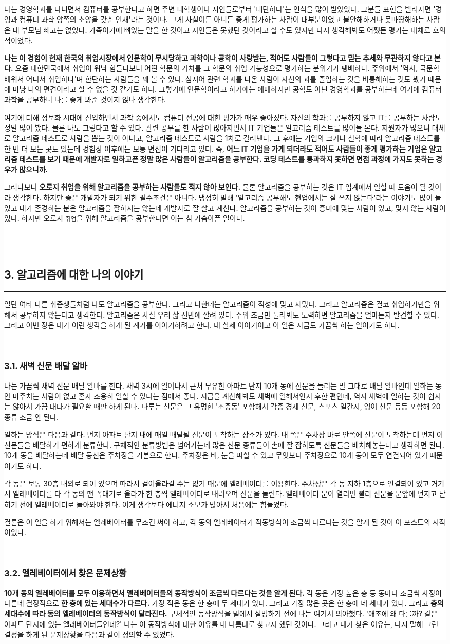 나는 경영학과를 다니면서 컴퓨터를 공부한다고 하면 주변 대학생이나 지인들로부터 '대단하다'는 인식을 많이 받았었다. 그분들 표현을 빌리자면 '경영과 컴퓨터 과학 양쪽의 소양을 갖춘 인재'라는 것이다. 그게 사실이든 아니든 좋게 평가하는 사람이 대부분이었고 불안해하거나 못마땅해하는 사람은 내 부모님 빼고는 없었다. 가족이기에 뼈있는 말을 한 것이고 지인들은 못했던 것이라고 할 수도 있지만 다시 생각해봐도 어쨌든 평가는 대체로 호의적이었다.

**나는 이 경험이 현재 한국의 취업시장에서 인문학이 무시당하고 과학이나 공학이 사랑받는, 적어도 사람들이 그렇다고 믿는 추세와 무관하지 않다고 본다.** 요즘 대한민국에서 취업이 워낙 힘들다보니 어떤 학문의 가치를 그 학문의 취업 가능성으로 평가하는 분위기가 팽배하다. 주위에서 '역사, 국문학 배워서 어디서 취업하냐'며 한탄하는 사람들을 꽤 볼 수 있다. 심지어 관련 학과를 나온 사람이 자신의 과를 졸업하는 것을 비통해하는 것도 봤기 때문에 마냥 나의 편견이라고 할 수 없을 것 같기도 하다. 그렇기에 인문학이라고 하기에는 애매하지만 공학도 아닌 경영학과를 공부하는데 여기에 컴퓨터 과학을 공부하니 나를 좋게 봐준 것이지 않나 생각한다.

여기에 더해 정보화 시대에 진입하면서 과학 중에서도 컴퓨터 전공에 대한 평가가 매우 좋아졌다. 자신의 학과를 공부하지 않고 IT를 공부하는 사람도 정말 많이 봤다. 물론 나도 그렇다고 할 수 있다. 관련 공부를 한 사람이 많아지면서 IT 기업들은 알고리즘 테스트를 많이들 본다. 지원자가 많으니 대체로 알고리즘 테스트로 사람을 뽑는 것이 아니고, 알고리즘 테스트로 사람을 1차로 걸러낸다. 그 후에는 기업의 크기나 철학에 따라 알고리즘 테스트를 한 번 더 보는 곳도 있는데 경험상 이후에는 보통 면접이 기다리고 있다. 즉, **어느 IT 기업을 가게 되더라도 적어도 사람들이 좋게 평가하는 기업은 알고리즘 테스트를 보기 때문에 개발자로 일하고픈 정말 많은 사람들이 알고리즘을 공부한다. 코딩 테스트를 통과하지 못하면 면접 과정에 가지도 못하는 경우가 많으니까.**

그러다보니 **오로지 취업을 위해 알고리즘을 공부하는 사람들도 적지 않아 보인다.** 물론 알고리즘을 공부하는 것은 IT 업계에서 일할 때 도움이 될 것이라 생각한다. 하지만 좋은 개발자가 되기 위한 필수조건은 아니다. 냉정히 말해 '알고리즘 공부해도 현업에서는 잘 쓰지 않는다'라는 이야기도 많이 들었고 내가 존경하는 분은 알고리즘을 잘하지는 않는데 개발자로 잘 살고 계신다. 알고리즘을 공부하는 것이 흥미에 맞는 사람이 있고, 맞지 않는 사람이 있다. 하지만 오로지 `취업`을 위해 알고리즘을 공부한다면 이는 참 가슴아픈 일이다. 


<br>
<br id="3">

## 3. 알고리즘에 대한 나의 이야기

---

일단 여타 다른 취준생들처럼 나도 알고리즘을 공부한다. 그리고 나한테는 알고리즘이 적성에 맞고 재밌다. 그리고 알고리즘은 결코 취업하기만을 위해서 공부하지 않는다고 생각한다. 알고리즘은 사실 우리 삶 전반에 깔려 있다. 주위 조금만 둘러봐도 노력하면 알고리즘을 얼마든지 발견할 수 있다. 그리고 이번 장은 내가 이런 생각을 하게 된 계기를 이야기하려고 한다. 내 실제 이야기이고 이 일은 지금도 가끔씩 하는 일이기도 하다.

<br id="3a">

### 3.1. 새벽 신문 배달 알바

나는 가끔씩 새벽 신문 배달 알바를 한다. 새벽 3시에 일어나서 근처 부유한 아파트 단지 10개 동에 신문을 돌리는 말 그대로 배달 알바인데 일하는 동안 마주치는 사람이 없고 혼자 조용히 일할 수 있다는 점에서 좋다. 시급을 계산해봐도 새벽에 일해서인지 후한 편인데, 역시 새벽에 일하는 것이 쉽지는 않아서 가끔 대타가 필요할 때만 하게 된다. 다루는 신문은 그 유명한 '조중동' 포함해서 각종 경제 신문, 스포츠 일간지, 영어 신문 등등 포함해 20 종류 조금 안 된다.

일하는 방식은 다음과 같다. 먼저 아파트 단지 내에 매일 배달될 신문이 도착하는 장소가 있다. 내 쪽은 주차장 바로 안쪽에 신문이 도착하는데 먼저 이 신문들을 배달하기 편하게 분류한다. 구체적인 분류방법은 넘어가는데 많은 신문 종류들이 손에 잘 잡히도록 신문들을 배치해놓는다고 생각하면 된다. 10개 동을 배달하는데 배달 동선은 주차장을 기본으로 한다. 주차장은 비, 눈을 피할 수 있고 무엇보다 주차장으로 10개 동이 모두 연결되어 있기 때문이기도 하다.

각 동은 보통 30층 내외로 되어 있으며 따라서 걸어올라갈 수는 없기 때문에 엘레베이터를 이용한다. 주차장은 각 동 지하 1층으로 연결되어 있고 거기서 엘레베이터를 타 각 동의 맨 꼭대기로 올라가 한 층씩 엘레베이터로 내려오며 신문을 돌린다. 엘레베이터 문이 열리면 빨리 신문을 문앞에 던지고 닫히기 전에 엘레베이터로 돌아와야 한다. 이게 생각보다 에너지 소모가 많아서 처음에는 힘들었다.

결론은 이 일을 하기 위해서는 엘레베이터를 무조건 써야 하고, 각 동의 엘레베이터가 작동방식이 조금씩 다르다는 것을 알게 된 것이 이 포스트의 시작이었다.


<br id="3b">

### 3.2. 엘레베이터에서 찾은 문제상황

**10개 동의 엘레베이터를 모두 이용하면서 엘레베이터들의 동작방식이 조금씩 다르다는 것을 알게 된다.** 각 동은 가장 높은 층 등 동마다 조금씩 사정이 다른데 결정적으로 **한 층에 있는 세대수가 다르다.** 가장 적은 동은 한 층에 두 세대가 있다. 그리고 가장 많은 곳은 한 층에 네 세대가 있다. 그리고 **층의 세대수에 따라 동의 엘레베이터의 동작방식이 달라진다.** 구체적인 동작방식을 밑에서 설명하기 전에 나는 여기서 의아했다. '애초에 왜 다를까? 같은 아파트 단지에 있는 엘레베이터들인데?' 나는 이 동작방식에 대한 이유를 내 나름대로 찾고자 했던 것이다. 그리고 내가 찾은 이유는, 다시 말해 그런 결정을 하게 된 문제상황을 다음과 같이 정의할 수 있었다.
